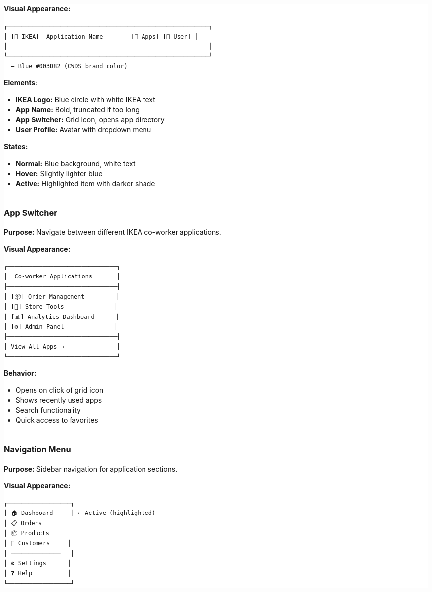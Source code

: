 **Visual Appearance:**
```
┌─────────────────────────────────────────────────────────┐
│ [🔵 IKEA]  Application Name        [🎯 Apps] [👤 User] │
│                                                         │
└─────────────────────────────────────────────────────────┘
  ← Blue #003D82 (CWDS brand color)
```

**Elements:**
- **IKEA Logo:** Blue circle with white IKEA text
- **App Name:** Bold, truncated if too long
- **App Switcher:** Grid icon, opens app directory
- **User Profile:** Avatar with dropdown menu

**States:**
- **Normal:** Blue background, white text
- **Hover:** Slightly lighter blue
- **Active:** Highlighted item with darker shade

---

### App Switcher

**Purpose:** Navigate between different IKEA co-worker applications.

**Visual Appearance:**
```
┌───────────────────────────────┐
│  Co-worker Applications       │
├───────────────────────────────┤
│ [📦] Order Management         │
│ [🏬] Store Tools              │
│ [📊] Analytics Dashboard      │
│ [⚙️] Admin Panel              │
├───────────────────────────────┤
│ View All Apps →               │
└───────────────────────────────┘
```

**Behavior:**
- Opens on click of grid icon
- Shows recently used apps
- Search functionality
- Quick access to favorites

---

### Navigation Menu

**Purpose:** Sidebar navigation for application sections.

**Visual Appearance:**
```
┌──────────────────┐
│ 🏠 Dashboard     │ ← Active (highlighted)
│ 📋 Orders        │
│ 📦 Products      │
│ 👥 Customers     │
│ ──────────────   │
│ ⚙️ Settings      │
│ ❓ Help          │
└──────────────────┘
```
